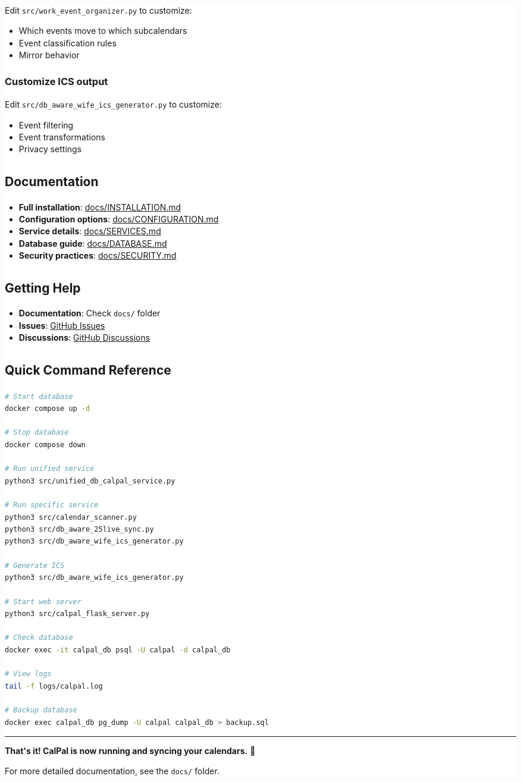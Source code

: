 Edit `src/work_event_organizer.py` to customize:
- Which events move to which subcalendars
- Event classification rules
- Mirror behavior

### Customize ICS output

Edit `src/db_aware_wife_ics_generator.py` to customize:
- Event filtering
- Event transformations
- Privacy settings

## Documentation

- **Full installation**: [docs/INSTALLATION.md](docs/INSTALLATION.md)
- **Configuration options**: [docs/CONFIGURATION.md](docs/CONFIGURATION.md)
- **Service details**: [docs/SERVICES.md](docs/SERVICES.md)
- **Database guide**: [docs/DATABASE.md](docs/DATABASE.md)
- **Security practices**: [docs/SECURITY.md](docs/SECURITY.md)

## Getting Help

- **Documentation**: Check `docs/` folder
- **Issues**: [GitHub Issues](https://github.com/yourusername/CalPal/issues)
- **Discussions**: [GitHub Discussions](https://github.com/yourusername/CalPal/discussions)

## Quick Command Reference

```bash
# Start database
docker compose up -d

# Stop database
docker compose down

# Run unified service
python3 src/unified_db_calpal_service.py

# Run specific service
python3 src/calendar_scanner.py
python3 src/db_aware_25live_sync.py
python3 src/db_aware_wife_ics_generator.py

# Generate ICS
python3 src/db_aware_wife_ics_generator.py

# Start web server
python3 src/calpal_flask_server.py

# Check database
docker exec -it calpal_db psql -U calpal -d calpal_db

# View logs
tail -f logs/calpal.log

# Backup database
docker exec calpal_db pg_dump -U calpal calpal_db > backup.sql
```

---

**That's it! CalPal is now running and syncing your calendars.** 🎉

For more detailed documentation, see the `docs/` folder.
